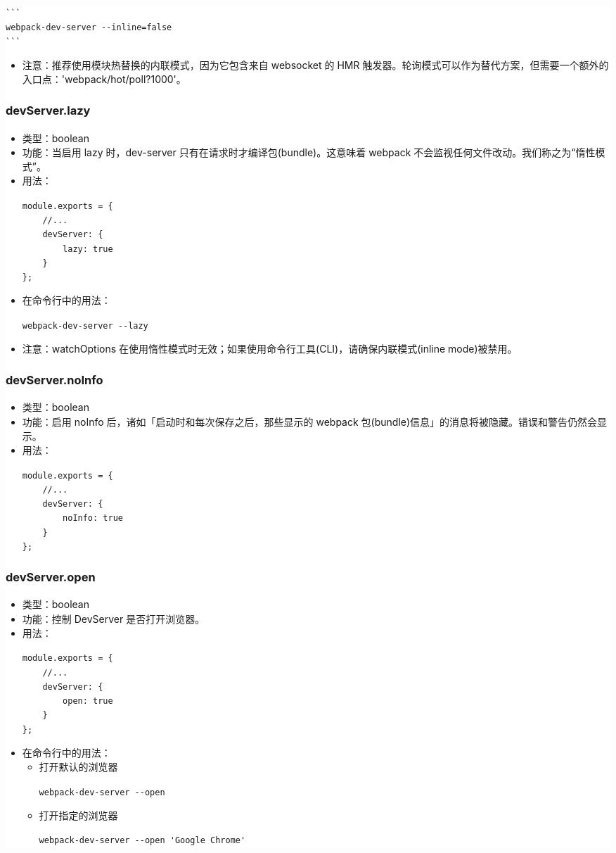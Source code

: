     ```
    webpack-dev-server --inline=false
    ```
- 注意：推荐使用模块热替换的内联模式，因为它包含来自 websocket 的 HMR 触发器。轮询模式可以作为替代方案，但需要一个额外的入口点：'webpack/hot/poll?1000'。

### devServer.lazy
- 类型：boolean
- 功能：当启用 lazy 时，dev-server 只有在请求时才编译包(bundle)。这意味着 webpack 不会监视任何文件改动。我们称之为“惰性模式”。
- 用法：
    ```
    module.exports = {
        //...
        devServer: {
            lazy: true
        }
    };
    ```
- 在命令行中的用法：
    ```
    webpack-dev-server --lazy
    ```
- 注意：watchOptions 在使用惰性模式时无效；如果使用命令行工具(CLI)，请确保内联模式(inline mode)被禁用。

### devServer.noInfo
- 类型：boolean
- 功能：启用 noInfo 后，诸如「启动时和每次保存之后，那些显示的 webpack 包(bundle)信息」的消息将被隐藏。错误和警告仍然会显示。
- 用法：
    ```
    module.exports = {
        //...
        devServer: {
            noInfo: true
        }
    };
    ```

### devServer.open
- 类型：boolean
- 功能：控制 DevServer 是否打开浏览器。
- 用法：
    ```
    module.exports = {
        //...
        devServer: {
            open: true
        }
    };
    ```
- 在命令行中的用法：
    - 打开默认的浏览器
        ```
        webpack-dev-server --open
        ```
    - 打开指定的浏览器
        ```
        webpack-dev-server --open 'Google Chrome'
        ```
